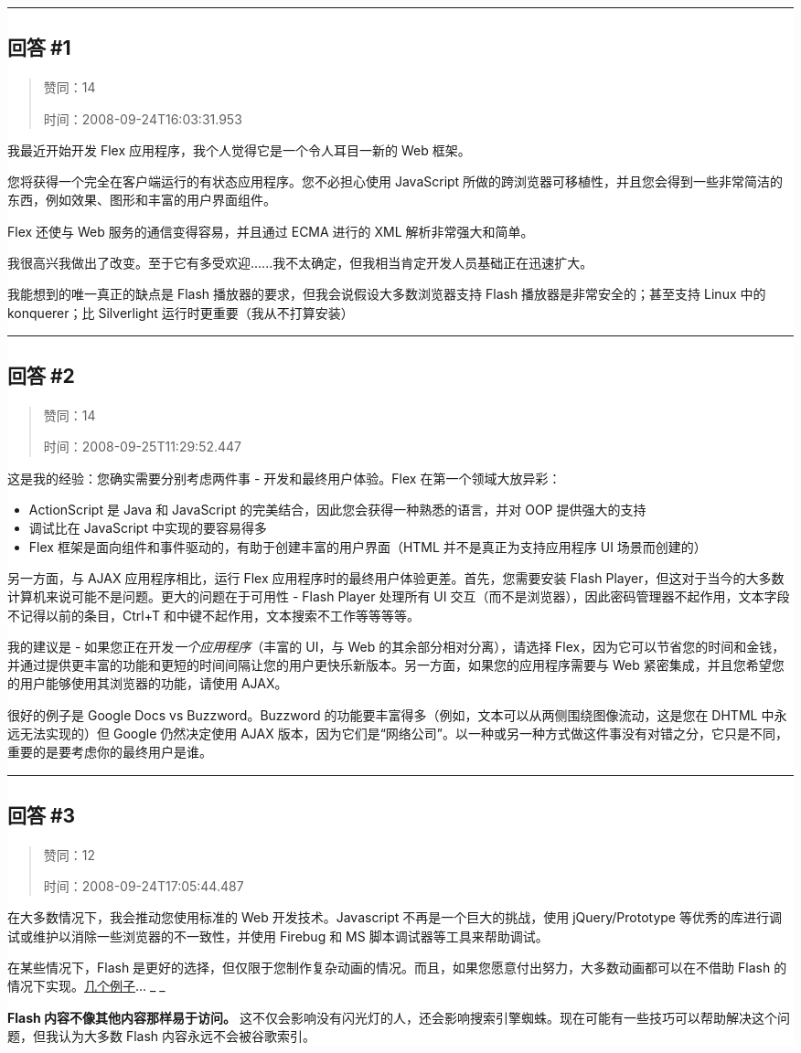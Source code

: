 * * *

## 回答 #1

> 赞同：14
> 
> 时间：2008-09-24T16:03:31.953

我最近开始开发 Flex 应用程序，我个人觉得它是一个令人耳目一新的 Web 框架。

您将获得一个完全在客户端运行的有状态应用程序。您不必担心使用 JavaScript 所做的跨浏览器可移植性，并且您会得到一些非常简洁的东西，例如效果、图形和丰富的用户界面组件。

Flex 还使与 Web 服务的通信变得容易，并且通过 ECMA 进行的 XML 解析非常强大和简单。

我很高兴我做出了改变。至于它有多受欢迎......我不太确定，但我相当肯定开发人员基础正在迅速扩大。

我能想到的唯一真正的缺点是 Flash 播放器的要求，但我会说假设大多数浏览器支持 Flash 播放器是非常安全的；甚至支持 Linux 中的 konquerer；比 Silverlight 运行时更重要（我从不打算安装）

* * *

## 回答 #2

> 赞同：14
> 
> 时间：2008-09-25T11:29:52.447

这是我的经验：您确实需要分别考虑两件事 - 开发和最终用户体验。Flex 在第一个领域大放异彩：

*   ActionScript 是 Java 和 JavaScript 的完美结合，因此您会获得一种熟悉的语言，并对 OOP 提供强大的支持
*   调试比在 JavaScript 中实现的要容易得多
*   Flex 框架是面向组件和事件驱动的，有助于创建丰富的用户界面（HTML 并不是真正为支持应用程序 UI 场景而创建的）

另一方面，与 AJAX 应用程序相比，运行 Flex 应用程序时的最终用户体验更差。首先，您需要安装 Flash Player，但这对于当今的大多数计算机来说可能不是问题。更大的问题在于可用性 - Flash Player 处理所有 UI 交互（而不是浏览器），因此密码管理器不起作用，文本字段不记得以前的条目，Ctrl+T 和中键不起作用，文本搜索不工作等等等等。

我的建议是 - 如果您正在开发*一个应用程序*（丰富的 UI，与 Web 的其余部分相对分离），请选择 Flex，因为它可以节省您的时间和金钱，并通过提供更丰富的功能和更短的时间间隔让您的用户更快乐新版本。另一方面，如果您的应用程序需要与 Web 紧密集成，并且您希望您的用户能够使用其浏览器的功能，请使用 AJAX。

很好的例子是 Google Docs vs Buzzword。Buzzword 的功能要丰富得多（例如，文本可以从两侧围绕图像流动，这是您在 DHTML 中永远无法实现的）但 Google 仍然决定使用 AJAX 版本，因为它们是“网络公司”。以一种或另一种方式做这件事没有对错之分，它只是不同，重要的是要考虑你的最终用户是谁。

* * *

## 回答 #3

> 赞同：12
> 
> 时间：2008-09-24T17:05:44.487

在大多数情况下，我会推动您使用标准的 Web 开发技术。Javascript 不再是一个巨大的挑战，使用 jQuery/Prototype 等优秀的库进行调试或维护以消除一些浏览器的不一致性，并使用 Firebug 和 MS 脚本调试器等工具来帮助调试。

在某些情况下，Flash 是更好的选择，但仅限于您制作复杂动画的情况。而且，如果您愿意付出努力，大多数动画都可以在不借助 Flash 的情况下实现。[几个](http://www.hudsonstreetservices.com/)[例子](http://www.hudsonstreetservices.com/hudsonstreet/services/index.asp)... _ _

**Flash 内容不像其他内容那样易于访问。**
这不仅会影响没有闪光灯的人，还会影响搜索引擎蜘蛛。现在可能有一些技巧可以帮助解决这个问题，但我认为大多数 Flash 内容永远不会被谷歌索引。
